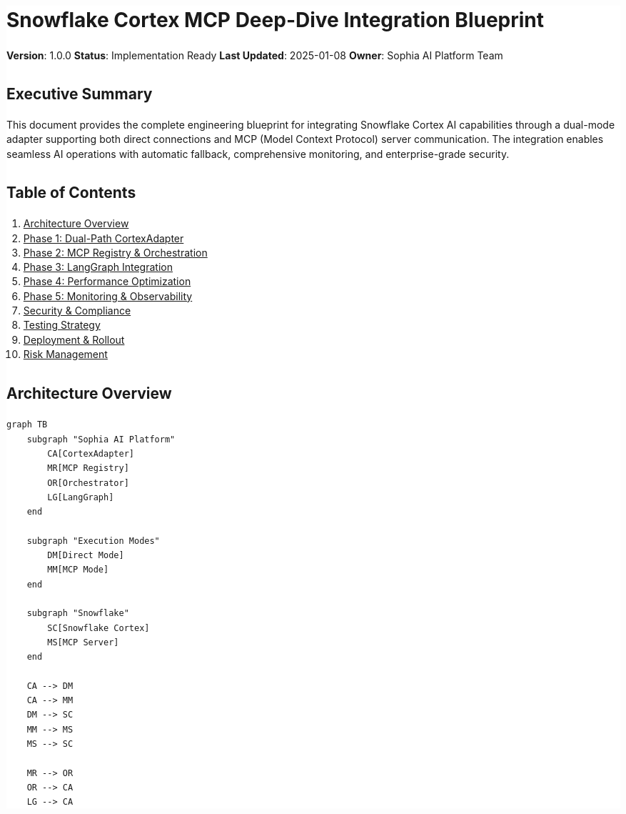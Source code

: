 # Snowflake Cortex MCP Deep-Dive Integration Blueprint

**Version**: 1.0.0
**Status**: Implementation Ready
**Last Updated**: 2025-01-08
**Owner**: Sophia AI Platform Team

## Executive Summary

This document provides the complete engineering blueprint for integrating Snowflake Cortex AI capabilities through a dual-mode adapter supporting both direct connections and MCP (Model Context Protocol) server communication. The integration enables seamless AI operations with automatic fallback, comprehensive monitoring, and enterprise-grade security.

## Table of Contents

1. [Architecture Overview](#architecture-overview)
2. [Phase 1: Dual-Path CortexAdapter](#phase-1-dual-path-cortexadapter)
3. [Phase 2: MCP Registry & Orchestration](#phase-2-mcp-registry--orchestration)
4. [Phase 3: LangGraph Integration](#phase-3-langgraph-integration)
5. [Phase 4: Performance Optimization](#phase-4-performance-optimization)
6. [Phase 5: Monitoring & Observability](#phase-5-monitoring--observability)
7. [Security & Compliance](#security--compliance)
8. [Testing Strategy](#testing-strategy)
9. [Deployment & Rollout](#deployment--rollout)
10. [Risk Management](#risk-management)

## Architecture Overview

```mermaid
graph TB
    subgraph "Sophia AI Platform"
        CA[CortexAdapter]
        MR[MCP Registry]
        OR[Orchestrator]
        LG[LangGraph]
    end

    subgraph "Execution Modes"
        DM[Direct Mode]
        MM[MCP Mode]
    end

    subgraph "Snowflake"
        SC[Snowflake Cortex]
        MS[MCP Server]
    end

    CA --> DM
    CA --> MM
    DM --> SC
    MM --> MS
    MS --> SC

    MR --> OR
    OR --> CA
    LG --> CA
```
